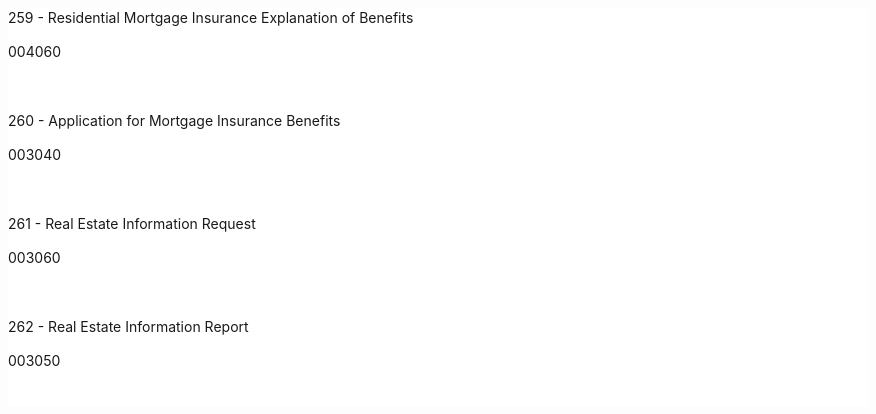 259 - Residential Mortgage Insurance Explanation of Benefits

</td>
<td valign="top">

004060

</td>
<td valign="top">

 

</td>
</tr>
<tr>
<td valign="top">

260 - Application for Mortgage Insurance Benefits

</td>
<td valign="top">

003040

</td>
<td valign="top">

 

</td>
</tr>
<tr>
<td valign="top">

261 - Real Estate Information Request

</td>
<td valign="top">

003060

</td>
<td valign="top">

 

</td>
</tr>
<tr>
<td valign="top">

262 - Real Estate Information Report

</td>
<td valign="top">

003050

</td>
<td valign="top">

 
